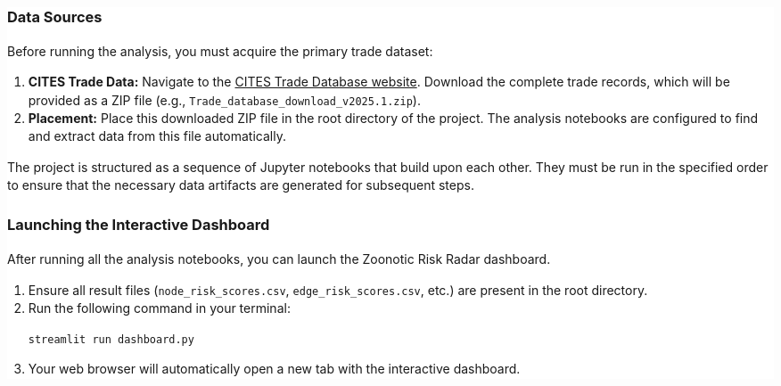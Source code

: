 ### Data Sources
Before running the analysis, you must acquire the primary trade dataset:

1.  **CITES Trade Data:** Navigate to the [CITES Trade Database website](https://trade.cites.org/). Download the complete trade records, which will be provided as a ZIP file (e.g., `Trade_database_download_v2025.1.zip`).
2.  **Placement:** Place this downloaded ZIP file in the root directory of the project. The analysis notebooks are configured to find and extract data from this file automatically.

The project is structured as a sequence of Jupyter notebooks that build upon each other. They must be run in the specified order to ensure that the necessary data artifacts are generated for subsequent steps.


### Launching the Interactive Dashboard
After running all the analysis notebooks, you can launch the Zoonotic Risk Radar dashboard.

1.  Ensure all result files (`node_risk_scores.csv`, `edge_risk_scores.csv`, etc.) are present in the root directory.
2.  Run the following command in your terminal:
    ```bash
    streamlit run dashboard.py
    ```
3.  Your web browser will automatically open a new tab with the interactive dashboard.
